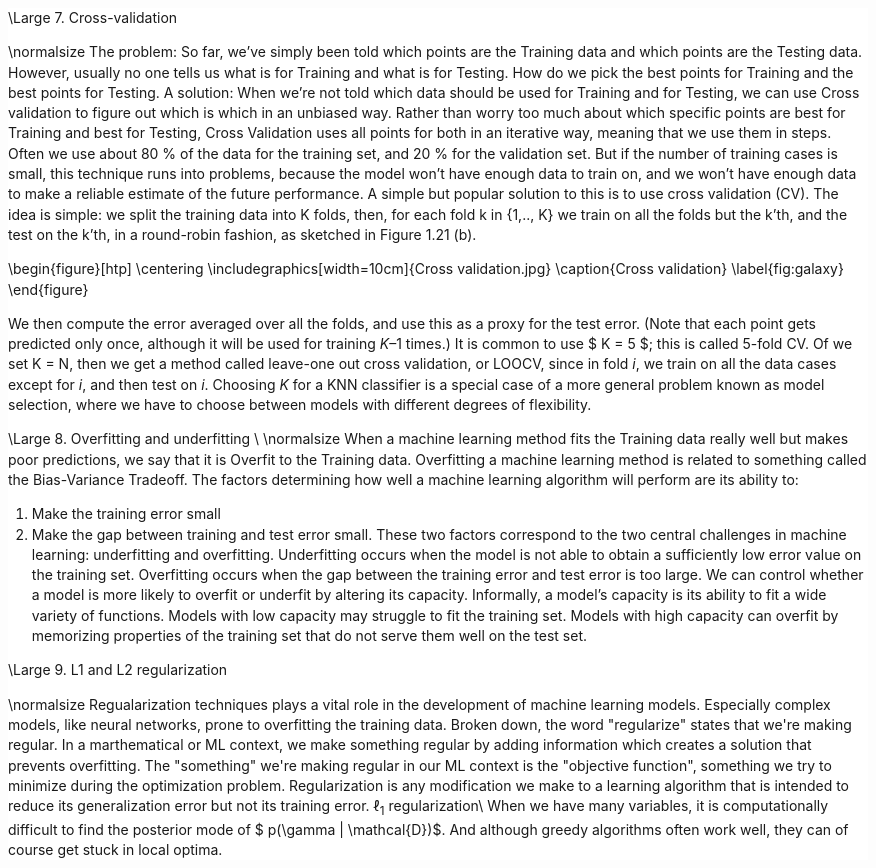 \Large 7. Cross-validation

\normalsize The problem: So far, we’ve simply been told which points are the Training data and which points are the Testing data. However, usually no one tells us what is for Training and what is for Testing. How do we pick the best points for Training and the best points for Testing.
A solution: When we’re not told which data should be used for Training and for Testing, we can use Cross validation to figure out which is which in an unbiased way. Rather than worry too much about which specific points are best for Training and best for Testing, Cross Validation uses all points for both in an iterative way, meaning that we use them in steps.
Often we use about 80 % of the data for the training set, and 20 % for the validation set. But if the number of training cases is small, this technique runs into problems, because the model won’t have enough data to train on, and we won’t have enough data to make a reliable estimate of the future performance.
A simple but popular solution to this is to use cross validation (CV). The idea is simple: we split the training data into K folds, then, for each fold k in {1,.., K} we train on all the folds 
but the k’th, and the test on the k’th, in a round-robin fashion, as sketched in Figure 1.21 (b).

\begin{figure}[htp]
    \centering
    \includegraphics[width=10cm]{Cross validation.jpg}
    \caption{Cross validation}
    \label{fig:galaxy}
\end{figure}

We then compute the error averaged over all the folds, and use this as a proxy for the test error. (Note that each point gets predicted only once, although it will be used for training $K – 1$ times.) It is common to use $ K = 5 $; this is called 5-fold CV. Of we set K = N, then we get a method called leave-one out cross validation, or LOOCV, since in fold $i$, we train on all the data cases except for $i$, and then test on $i$. 
Choosing $K$ for a KNN classifier is a special case of a more general problem known as model selection, where we have to choose between models with different degrees of flexibility.


\Large 8. Overfitting and underfitting \\
\normalsize When a machine learning method fits the Training data really well but makes poor predictions, we say that it is Overfit to the Training data. Overfitting a machine learning method is related to something called the Bias-Variance Tradeoff.
The factors determining how well a machine learning algorithm will perform are its ability to:
1. Make the training error small
2. Make the gap between training and test error small.
These two factors correspond to the two central challenges in machine learning: underfitting and overfitting. Underfitting occurs when the model is not able to obtain a sufficiently low error value on the training set. Overfitting occurs when the gap between the training error and test error is too large.
We can control whether a model is more likely to overfit or underfit by altering its capacity. Informally, a model’s capacity is its ability to fit a wide variety of  functions. Models with low capacity may struggle to fit the training set. Models with high capacity can overfit by memorizing properties of the training set that do not serve them well on the test set.


\Large 9. L1 and L2 regularization

\normalsize Regualarization techniques plays a vital role in the development of machine learning models. Especially complex models, like neural networks, prone to overfitting the
training data. Broken down, the word "regularize" states that we're making regular. In a marthematical or ML context, we make something regular by adding information
which creates a solution that prevents overfitting. The "something" we're making regular in our ML context is the "objective function", something we try to minimize
during the optimization problem. 
Regularization is any modification we make to a learning algorithm that is intended to reduce its generalization error but not its training error. 
$\ell_1$ regularization\\
When we have many variables, it is computationally difficult to find the posterior mode of $ p(\gamma | \mathcal{D})$. And although greedy algorithms often work well, they can of course get stuck in local optima.